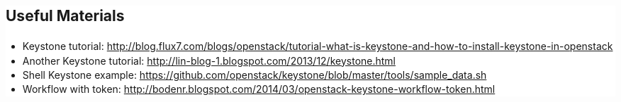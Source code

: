 ## Useful Materials

* Keystone tutorial: <http://blog.flux7.com/blogs/openstack/tutorial-what-is-keystone-and-how-to-install-keystone-in-openstack>
* Another Keystone tutorial: <http://lin-blog-1.blogspot.com/2013/12/keystone.html>
* Shell Keystone example: <https://github.com/openstack/keystone/blob/master/tools/sample_data.sh>
* Workflow with token: <http://bodenr.blogspot.com/2014/03/openstack-keystone-workflow-token.html>
